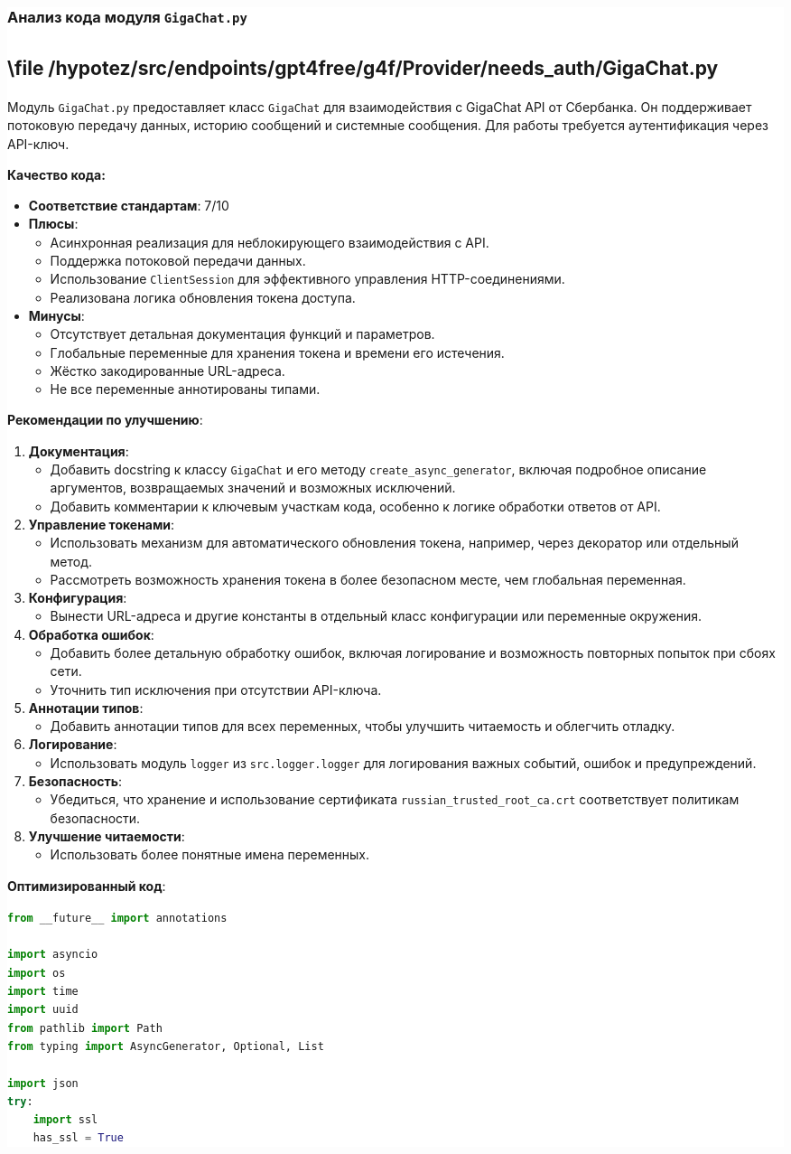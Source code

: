 ### **Анализ кода модуля `GigaChat.py`**

## \file /hypotez/src/endpoints/gpt4free/g4f/Provider/needs_auth/GigaChat.py

Модуль `GigaChat.py` предоставляет класс `GigaChat` для взаимодействия с GigaChat API от Сбербанка. Он поддерживает потоковую передачу данных, историю сообщений и системные сообщения. Для работы требуется аутентификация через API-ключ.

**Качество кода:**
- **Соответствие стандартам**: 7/10
- **Плюсы**:
    - Асинхронная реализация для неблокирующего взаимодействия с API.
    - Поддержка потоковой передачи данных.
    - Использование `ClientSession` для эффективного управления HTTP-соединениями.
    - Реализована логика обновления токена доступа.
- **Минусы**:
    - Отсутствует детальная документация функций и параметров.
    - Глобальные переменные для хранения токена и времени его истечения.
    - Жёстко закодированные URL-адреса.
    - Не все переменные аннотированы типами.

**Рекомендации по улучшению**:

1.  **Документация**:
    *   Добавить docstring к классу `GigaChat` и его методу `create_async_generator`, включая подробное описание аргументов, возвращаемых значений и возможных исключений.
    *   Добавить комментарии к ключевым участкам кода, особенно к логике обработки ответов от API.
2.  **Управление токенами**:
    *   Использовать механизм для автоматического обновления токена, например, через декоратор или отдельный метод.
    *   Рассмотреть возможность хранения токена в более безопасном месте, чем глобальная переменная.
3.  **Конфигурация**:
    *   Вынести URL-адреса и другие константы в отдельный класс конфигурации или переменные окружения.
4.  **Обработка ошибок**:
    *   Добавить более детальную обработку ошибок, включая логирование и возможность повторных попыток при сбоях сети.
    *   Уточнить тип исключения при отсутствии API-ключа.
5.  **Аннотации типов**:
    *   Добавить аннотации типов для всех переменных, чтобы улучшить читаемость и облегчить отладку.
6.  **Логирование**:
    *   Использовать модуль `logger` из `src.logger.logger` для логирования важных событий, ошибок и предупреждений.
7.  **Безопасность**:
    *   Убедиться, что хранение и использование сертификата `russian_trusted_root_ca.crt` соответствует политикам безопасности.
8.  **Улучшение читаемости**:
    *   Использовать более понятные имена переменных.

**Оптимизированный код**:

```python
from __future__ import annotations

import asyncio
import os
import time
import uuid
from pathlib import Path
from typing import AsyncGenerator, Optional, List

import json
try:
    import ssl
    has_ssl = True
```
